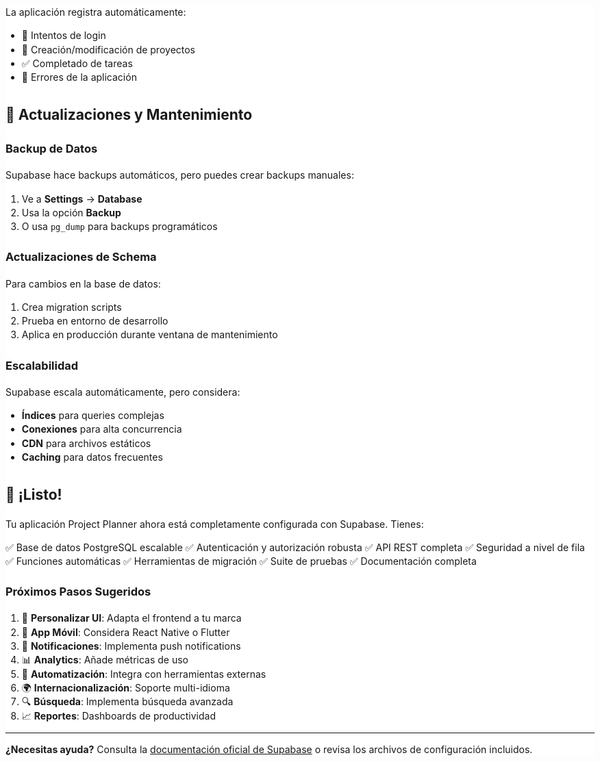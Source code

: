 La aplicación registra automáticamente:
- 🔐 Intentos de login
- 📝 Creación/modificación de proyectos
- ✅ Completado de tareas
- 🚨 Errores de la aplicación

## 🔄 Actualizaciones y Mantenimiento

### Backup de Datos

Supabase hace backups automáticos, pero puedes crear backups manuales:

1. Ve a **Settings** → **Database**
2. Usa la opción **Backup**
3. O usa `pg_dump` para backups programáticos

### Actualizaciones de Schema

Para cambios en la base de datos:

1. Crea migration scripts
2. Prueba en entorno de desarrollo
3. Aplica en producción durante ventana de mantenimiento

### Escalabilidad

Supabase escala automáticamente, pero considera:
- **Índices** para queries complejas
- **Conexiones** para alta concurrencia
- **CDN** para archivos estáticos
- **Caching** para datos frecuentes

## 🎉 ¡Listo!

Tu aplicación Project Planner ahora está completamente configurada con Supabase. Tienes:

✅ Base de datos PostgreSQL escalable
✅ Autenticación y autorización robusta
✅ API REST completa
✅ Seguridad a nivel de fila
✅ Funciones automáticas
✅ Herramientas de migración
✅ Suite de pruebas
✅ Documentación completa

### Próximos Pasos Sugeridos

1. 🎨 **Personalizar UI**: Adapta el frontend a tu marca
2. 📱 **App Móvil**: Considera React Native o Flutter
3. 🔔 **Notificaciones**: Implementa push notifications
4. 📊 **Analytics**: Añade métricas de uso
5. 🤖 **Automatización**: Integra con herramientas externas
6. 🌍 **Internacionalización**: Soporte multi-idioma
7. 🔍 **Búsqueda**: Implementa búsqueda avanzada
8. 📈 **Reportes**: Dashboards de productividad

---

**¿Necesitas ayuda?** Consulta la [documentación oficial de Supabase](https://supabase.com/docs) o revisa los archivos de configuración incluidos.